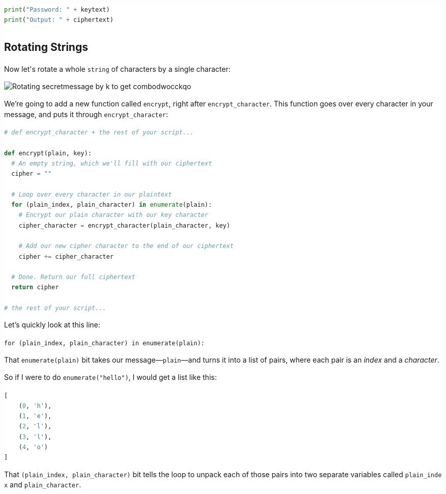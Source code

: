 ```python
print("Password: " + keytext)
print("Output: " + ciphertext)
```

## Rotating Strings

Now let's rotate a whole `string` of characters by a single character:

![Rotating secretmessage by k to get combodwocckqo](/img/rotate_string.gif)

We’re going to add a new function called `encrypt`, right after `encrypt_character`. This function goes over every character in your message, and puts it through `encrypt_character`:

```python
# def encrypt_character + the rest of your script...

def encrypt(plain, key):
  # An empty string, which we'll fill with our ciphertext
  cipher = ""

  # Loop over every character in our plaintext
  for (plain_index, plain_character) in enumerate(plain):
    # Encrypt our plain character with our key character
    cipher_character = encrypt_character(plain_character, key)

    # Add our new cipher character to the end of our ciphertext
    cipher += cipher_character

  # Done. Return our full ciphertext
  return cipher

# the rest of your script...
```

Let’s quickly look at this line:

`for (plain_index, plain_character) in enumerate(plain):`

That `enumerate(plain)` bit takes our message—`plain`—and turns it into a list of pairs, where each pair is an _index_ and a _character_.

So if I were to do `enumerate("hello")`, I would get a list like this:

```python
[
	(0, 'h'),
	(1, 'e'),
	(2, 'l'),
	(3, 'l'),
	(4, 'o')
]
```

That `(plain_index, plain_character)` bit tells the loop to unpack each of those pairs into two separate variables called `plain_index` and `plain_character`.
